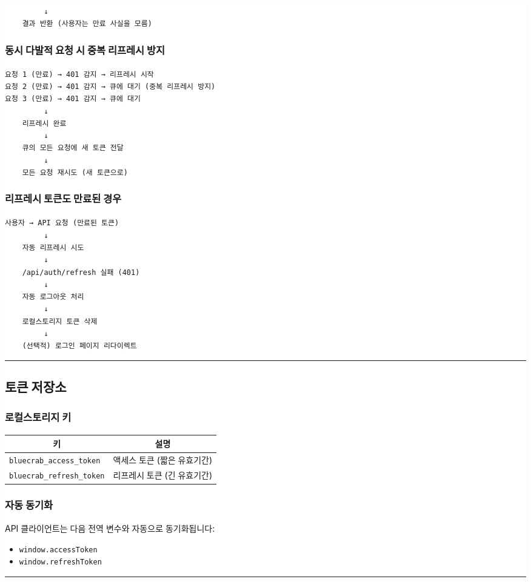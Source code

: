 ```
         ↓
    결과 반환 (사용자는 만료 사실을 모름)
```

### 동시 다발적 요청 시 중복 리프레시 방지

```
요청 1 (만료) → 401 감지 → 리프레시 시작
요청 2 (만료) → 401 감지 → 큐에 대기 (중복 리프레시 방지)
요청 3 (만료) → 401 감지 → 큐에 대기
         ↓
    리프레시 완료
         ↓
    큐의 모든 요청에 새 토큰 전달
         ↓
    모든 요청 재시도 (새 토큰으로)
```

### 리프레시 토큰도 만료된 경우

```
사용자 → API 요청 (만료된 토큰)
         ↓
    자동 리프레시 시도
         ↓
    /api/auth/refresh 실패 (401)
         ↓
    자동 로그아웃 처리
         ↓
    로컬스토리지 토큰 삭제
         ↓
    (선택적) 로그인 페이지 리다이렉트
```

---

## 토큰 저장소

### 로컬스토리지 키

| 키 | 설명 |
|---|---|
| `bluecrab_access_token` | 액세스 토큰 (짧은 유효기간) |
| `bluecrab_refresh_token` | 리프레시 토큰 (긴 유효기간) |

### 자동 동기화

API 클라이언트는 다음 전역 변수와 자동으로 동기화됩니다:
- `window.accessToken`
- `window.refreshToken`

---